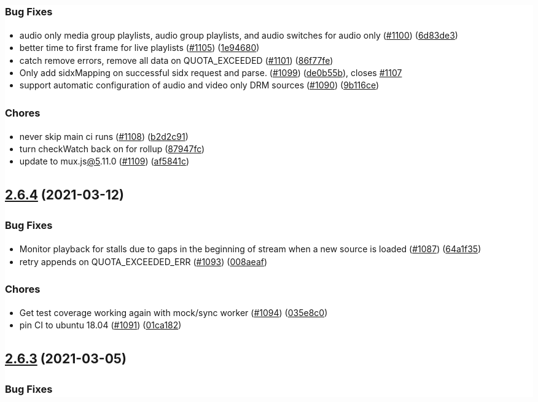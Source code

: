 ### Bug Fixes

* audio only media group playlists, audio group playlists, and audio switches for audio only ([#1100](https://github.com/videojs/http-streaming/issues/1100)) ([6d83de3](https://github.com/videojs/http-streaming/commit/6d83de3))
* better time to first frame for live playlists ([#1105](https://github.com/videojs/http-streaming/issues/1105)) ([1e94680](https://github.com/videojs/http-streaming/commit/1e94680))
* catch remove errors, remove all data on QUOTA_EXCEEDED ([#1101](https://github.com/videojs/http-streaming/issues/1101)) ([86f77fe](https://github.com/videojs/http-streaming/commit/86f77fe))
* Only add sidxMapping on successful sidx request and parse. ([#1099](https://github.com/videojs/http-streaming/issues/1099)) ([de0b55b](https://github.com/videojs/http-streaming/commit/de0b55b)), closes [#1107](https://github.com/videojs/http-streaming/issues/1107)
* support automatic configuration of audio and video only DRM sources ([#1090](https://github.com/videojs/http-streaming/issues/1090)) ([9b116ce](https://github.com/videojs/http-streaming/commit/9b116ce))

### Chores

* never skip main ci runs ([#1108](https://github.com/videojs/http-streaming/issues/1108)) ([b2d2c91](https://github.com/videojs/http-streaming/commit/b2d2c91))
* turn checkWatch back on for rollup ([87947fc](https://github.com/videojs/http-streaming/commit/87947fc))
* update to mux.js[@5](https://github.com/5).11.0 ([#1109](https://github.com/videojs/http-streaming/issues/1109)) ([af5841c](https://github.com/videojs/http-streaming/commit/af5841c))

<a name="2.6.4"></a>
## [2.6.4](https://github.com/videojs/http-streaming/compare/v2.6.3...v2.6.4) (2021-03-12)

### Bug Fixes

* Monitor playback for stalls due to gaps in the beginning of stream when a new source is loaded ([#1087](https://github.com/videojs/http-streaming/issues/1087)) ([64a1f35](https://github.com/videojs/http-streaming/commit/64a1f35))
* retry appends on QUOTA_EXCEEDED_ERR ([#1093](https://github.com/videojs/http-streaming/issues/1093)) ([008aeaf](https://github.com/videojs/http-streaming/commit/008aeaf))

### Chores

* Get test coverage working again with mock/sync worker ([#1094](https://github.com/videojs/http-streaming/issues/1094)) ([035e8c0](https://github.com/videojs/http-streaming/commit/035e8c0))
* pin CI to ubuntu 18.04 ([#1091](https://github.com/videojs/http-streaming/issues/1091)) ([01ca182](https://github.com/videojs/http-streaming/commit/01ca182))

<a name="2.6.3"></a>
## [2.6.3](https://github.com/videojs/http-streaming/compare/v2.6.2...v2.6.3) (2021-03-05)

### Bug Fixes
